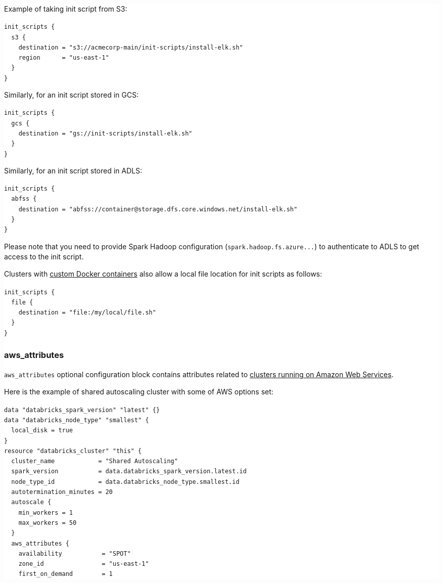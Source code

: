 Example of taking init script from S3:

```hcl
init_scripts {
  s3 {
    destination = "s3://acmecorp-main/init-scripts/install-elk.sh"
    region      = "us-east-1"
  }
}
```

Similarly, for an init script stored in GCS:

```hcl
init_scripts {
  gcs {
    destination = "gs://init-scripts/install-elk.sh"
  }
}
```

Similarly, for an init script stored in ADLS:

```hcl
init_scripts {
  abfss {
    destination = "abfss://container@storage.dfs.core.windows.net/install-elk.sh"
  }
}
```

Please note that you need to provide Spark Hadoop configuration (`spark.hadoop.fs.azure...`) to authenticate to ADLS to get access to the init script.

Clusters with [custom Docker containers](https://docs.databricks.com/clusters/custom-containers.html) also allow a local file location for init scripts as follows:

```hcl
init_scripts {
  file {
    destination = "file:/my/local/file.sh"
  }
}
```

### aws_attributes

`aws_attributes` optional configuration block contains attributes related to [clusters running on Amazon Web Services](https://docs.databricks.com/clusters/configure.html#aws-configurations).

Here is the example of shared autoscaling cluster with some of AWS options set:

```hcl
data "databricks_spark_version" "latest" {}
data "databricks_node_type" "smallest" {
  local_disk = true
}
resource "databricks_cluster" "this" {
  cluster_name            = "Shared Autoscaling"
  spark_version           = data.databricks_spark_version.latest.id
  node_type_id            = data.databricks_node_type.smallest.id
  autotermination_minutes = 20
  autoscale {
    min_workers = 1
    max_workers = 50
  }
  aws_attributes {
    availability           = "SPOT"
    zone_id                = "us-east-1"
    first_on_demand        = 1
```